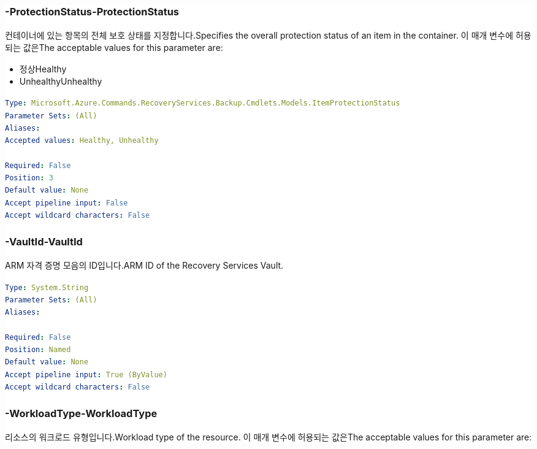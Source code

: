 ### <span data-ttu-id="82357-157">-ProtectionStatus</span><span class="sxs-lookup"><span data-stu-id="82357-157">-ProtectionStatus</span></span>

<span data-ttu-id="82357-158">컨테이너에 있는 항목의 전체 보호 상태를 지정합니다.</span><span class="sxs-lookup"><span data-stu-id="82357-158">Specifies the overall protection status of an item in the container.</span></span>
<span data-ttu-id="82357-159">이 매개 변수에 허용되는 값은</span><span class="sxs-lookup"><span data-stu-id="82357-159">The acceptable values for this parameter are:</span></span>

- <span data-ttu-id="82357-160">정상</span><span class="sxs-lookup"><span data-stu-id="82357-160">Healthy</span></span>
- <span data-ttu-id="82357-161">Unhealthy</span><span class="sxs-lookup"><span data-stu-id="82357-161">Unhealthy</span></span>

```yaml
Type: Microsoft.Azure.Commands.RecoveryServices.Backup.Cmdlets.Models.ItemProtectionStatus
Parameter Sets: (All)
Aliases:
Accepted values: Healthy, Unhealthy

Required: False
Position: 3
Default value: None
Accept pipeline input: False
Accept wildcard characters: False
```

### <span data-ttu-id="82357-162">-VaultId</span><span class="sxs-lookup"><span data-stu-id="82357-162">-VaultId</span></span>

<span data-ttu-id="82357-163">ARM 자격 증명 모음의 ID입니다.</span><span class="sxs-lookup"><span data-stu-id="82357-163">ARM ID of the Recovery Services Vault.</span></span>

```yaml
Type: System.String
Parameter Sets: (All)
Aliases:

Required: False
Position: Named
Default value: None
Accept pipeline input: True (ByValue)
Accept wildcard characters: False
```

### <span data-ttu-id="82357-164">-WorkloadType</span><span class="sxs-lookup"><span data-stu-id="82357-164">-WorkloadType</span></span>

<span data-ttu-id="82357-165">리소스의 워크로드 유형입니다.</span><span class="sxs-lookup"><span data-stu-id="82357-165">Workload type of the resource.</span></span> <span data-ttu-id="82357-166">이 매개 변수에 허용되는 값은</span><span class="sxs-lookup"><span data-stu-id="82357-166">The acceptable values for this parameter are:</span></span>
